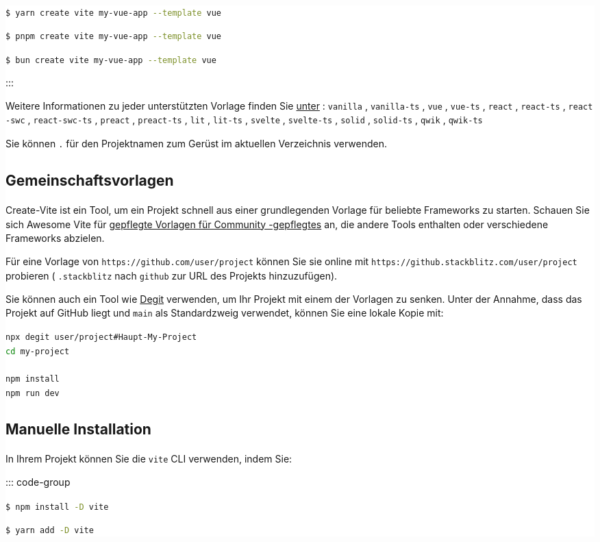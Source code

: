 ```bash [Yarn]
$ yarn create vite my-vue-app --template vue
```

```bash [pnpm]
$ pnpm create vite my-vue-app --template vue
```

```bash [Bun]
$ bun create vite my-vue-app --template vue
```

:::

Weitere Informationen zu jeder unterstützten Vorlage finden Sie [unter](https://github.com/vitejs/vite/tree/main/packages/create-vite) : `vanilla` , `vanilla-ts` , `vue` , `vue-ts` , `react` , `react-ts` , `react-swc` , `react-swc-ts` , `preact` , `preact-ts` , `lit` , `lit-ts` , `svelte` , `svelte-ts` , `solid` , `solid-ts` , `qwik` , `qwik-ts`

Sie können `.` für den Projektnamen zum Gerüst im aktuellen Verzeichnis verwenden.

## Gemeinschaftsvorlagen

Create-Vite ist ein Tool, um ein Projekt schnell aus einer grundlegenden Vorlage für beliebte Frameworks zu starten. Schauen Sie sich Awesome Vite für [gepflegte Vorlagen für Community -gepflegtes](https://github.com/vitejs/awesome-vite#templates) an, die andere Tools enthalten oder verschiedene Frameworks abzielen.

Für eine Vorlage von `https://github.com/user/project` können Sie sie online mit `https://github.stackblitz.com/user/project` probieren ( `.stackblitz` nach `github` zur URL des Projekts hinzuzufügen).

Sie können auch ein Tool wie [Degit](https://github.com/Rich-Harris/degit) verwenden, um Ihr Projekt mit einem der Vorlagen zu senken. Unter der Annahme, dass das Projekt auf GitHub liegt und `main` als Standardzweig verwendet, können Sie eine lokale Kopie mit:

```bash
npx degit user/project#Haupt-My-Project
cd my-project

npm install
npm run dev
```

## Manuelle Installation

In Ihrem Projekt können Sie die `vite` CLI verwenden, indem Sie:

::: code-group

```bash [npm]
$ npm install -D vite
```

```bash [Yarn]
$ yarn add -D vite
```
